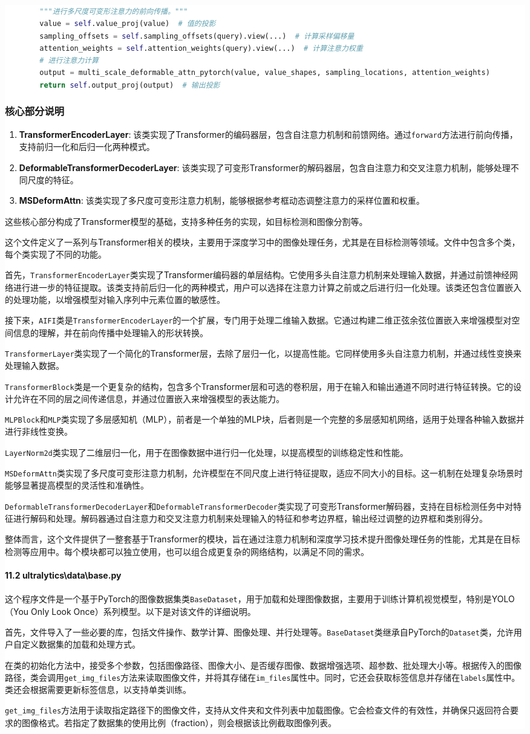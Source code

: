 ```python
        """进行多尺度可变形注意力的前向传播。"""
        value = self.value_proj(value)  # 值的投影
        sampling_offsets = self.sampling_offsets(query).view(...)  # 计算采样偏移量
        attention_weights = self.attention_weights(query).view(...)  # 计算注意力权重
        # 进行注意力计算
        output = multi_scale_deformable_attn_pytorch(value, value_shapes, sampling_locations, attention_weights)
        return self.output_proj(output)  # 输出投影
```

### 核心部分说明
1. **TransformerEncoderLayer**: 该类实现了Transformer的编码器层，包含自注意力机制和前馈网络。通过`forward`方法进行前向传播，支持前归一化和后归一化两种模式。

2. **DeformableTransformerDecoderLayer**: 该类实现了可变形Transformer的解码器层，包含自注意力和交叉注意力机制，能够处理不同尺度的特征。

3. **MSDeformAttn**: 该类实现了多尺度可变形注意力机制，能够根据参考框动态调整注意力的采样位置和权重。

这些核心部分构成了Transformer模型的基础，支持多种任务的实现，如目标检测和图像分割等。

这个文件定义了一系列与Transformer相关的模块，主要用于深度学习中的图像处理任务，尤其是在目标检测等领域。文件中包含多个类，每个类实现了不同的功能。

首先，`TransformerEncoderLayer`类实现了Transformer编码器的单层结构。它使用多头自注意力机制来处理输入数据，并通过前馈神经网络进行进一步的特征提取。该类支持前后归一化的两种模式，用户可以选择在注意力计算之前或之后进行归一化处理。该类还包含位置嵌入的处理功能，以增强模型对输入序列中元素位置的敏感性。

接下来，`AIFI`类是`TransformerEncoderLayer`的一个扩展，专门用于处理二维输入数据。它通过构建二维正弦余弦位置嵌入来增强模型对空间信息的理解，并在前向传播中处理输入的形状转换。

`TransformerLayer`类实现了一个简化的Transformer层，去除了层归一化，以提高性能。它同样使用多头自注意力机制，并通过线性变换来处理输入数据。

`TransformerBlock`类是一个更复杂的结构，包含多个Transformer层和可选的卷积层，用于在输入和输出通道不同时进行特征转换。它的设计允许在不同的层之间传递信息，并通过位置嵌入来增强模型的表达能力。

`MLPBlock`和`MLP`类实现了多层感知机（MLP），前者是一个单独的MLP块，后者则是一个完整的多层感知机网络，适用于处理各种输入数据并进行非线性变换。

`LayerNorm2d`类实现了二维层归一化，用于在图像数据中进行归一化处理，以提高模型的训练稳定性和性能。

`MSDeformAttn`类实现了多尺度可变形注意力机制，允许模型在不同尺度上进行特征提取，适应不同大小的目标。这一机制在处理复杂场景时能够显著提高模型的灵活性和准确性。

`DeformableTransformerDecoderLayer`和`DeformableTransformerDecoder`类实现了可变形Transformer解码器，支持在目标检测任务中对特征进行解码和处理。解码器通过自注意力和交叉注意力机制来处理输入的特征和参考边界框，输出经过调整的边界框和类别得分。

整体而言，这个文件提供了一整套基于Transformer的模块，旨在通过注意力机制和深度学习技术提升图像处理任务的性能，尤其是在目标检测等应用中。每个模块都可以独立使用，也可以组合成更复杂的网络结构，以满足不同的需求。

#### 11.2 ultralytics\data\base.py



这个程序文件是一个基于PyTorch的图像数据集类`BaseDataset`，用于加载和处理图像数据，主要用于训练计算机视觉模型，特别是YOLO（You Only Look Once）系列模型。以下是对该文件的详细说明。

首先，文件导入了一些必要的库，包括文件操作、数学计算、图像处理、并行处理等。`BaseDataset`类继承自PyTorch的`Dataset`类，允许用户自定义数据集的加载和处理方式。

在类的初始化方法中，接受多个参数，包括图像路径、图像大小、是否缓存图像、数据增强选项、超参数、批处理大小等。根据传入的图像路径，类会调用`get_img_files`方法来读取图像文件，并将其存储在`im_files`属性中。同时，它还会获取标签信息并存储在`labels`属性中。类还会根据需要更新标签信息，以支持单类训练。

`get_img_files`方法用于读取指定路径下的图像文件，支持从文件夹和文件列表中加载图像。它会检查文件的有效性，并确保只返回符合要求的图像格式。若指定了数据集的使用比例（fraction），则会根据该比例截取图像列表。

